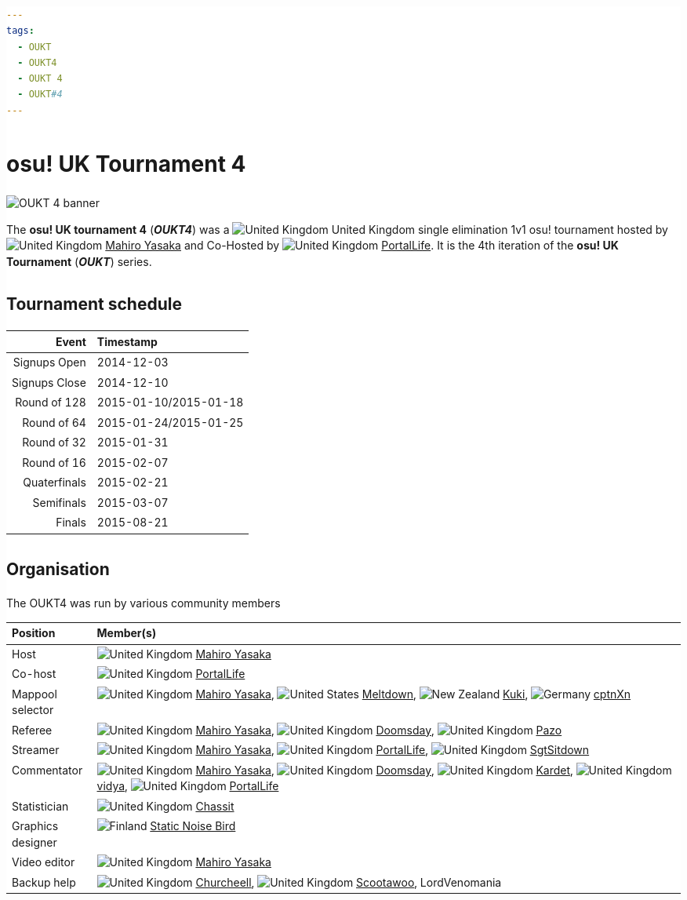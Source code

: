 ```yaml
---
tags:
  - OUKT
  - OUKT4
  - OUKT 4
  - OUKT#4
---
```


# osu! UK Tournament 4

![OUKT 4 banner](img/banner.jpg)

The **osu! UK tournament 4** (***OUKT4***) was a ![][flag_GB] United Kingdom single elimination 1v1 osu! tournament hosted by ![][flag_GB] [Mahiro Yasaka](https://osu.ppy.sh/users/3481378) and Co-Hosted by ![][flag_GB] [PortalLife](https://osu.ppy.sh/users/929134). It is the 4th iteration of the **osu! UK Tournament** (***OUKT***) series.

## Tournament schedule

| Event | Timestamp |
| --: | :-- |
| Signups Open | 2014-12-03 |
| Signups Close | 2014-12-10 |
| Round of 128 | 2015-01-10/2015-01-18 |
| Round of 64 | 2015-01-24/2015-01-25 |
| Round of 32 | 2015-01-31 |
| Round of 16 | 2015-02-07 |
| Quaterfinals | 2015-02-21 |
| Semifinals | 2015-03-07 |
| Finals | 2015-08-21 |

## Organisation

The OUKT4 was run by various community members

| Position | Member(s) |
| :-- | :-- |
| Host | ![][flag_GB] [Mahiro Yasaka](https://osu.ppy.sh/users/348137) |
| Co-host | ![][flag_GB] [PortalLife](https://osu.ppy.sh/users/929134) |
| Mappool selector | ![][flag_GB] [Mahiro Yasaka](https://osu.ppy.sh/users/348137), ![][flag_US] [Meltdown](https://osu.ppy.sh/users/3442100), ![][flag_NZ] [Kuki](https://osu.ppy.sh/users/3518735), ![][flag_DE] [cptnXn](https://osu.ppy.sh/users/495272) |
| Referee | ![][flag_GB] [Mahiro Yasaka](https://osu.ppy.sh/users/348137), ![][flag_GB] [Doomsday](https://osu.ppy.sh/users/18983), ![][flag_GB] [Pazo](https://osu.ppy.sh/users/2232928) |
| Streamer | ![][flag_GB] [Mahiro Yasaka](https://osu.ppy.sh/users/348137), ![][flag_GB] [PortalLife](https://osu.ppy.sh/users/929134), ![][flag_GB] [SgtSitdown](https://osu.ppy.sh/users/3611886) |
| Commentator | ![][flag_GB] [Mahiro Yasaka](https://osu.ppy.sh/users/348137), ![][flag_GB] [Doomsday](https://osu.ppy.sh/users/18983), ![][flag_GB] [Kardet](https://osu.ppy.sh/users/1438509), ![][flag_GB] [vidya](https://osu.ppy.sh/users/413305), ![][flag_GB] [PortalLife](https://osu.ppy.sh/users/929134) |
| Statistician | ![][flag_GB] [Chassit](https://osu.ppy.sh/users/3799313) |
| Graphics designer | ![][flag_FI] [Static Noise Bird](https://osu.ppy.sh/users/826132) |
| Video editor | ![][flag_GB] [Mahiro Yasaka](https://osu.ppy.sh/users/348137) |
| Backup help | ![][flag_GB] [Churcheell](https://osu.ppy.sh/users/2585115), ![][flag_GB] [Scootawoo](https://osu.ppy.sh/users/1464467), LordVenomania  |


[flag_DE]: /wiki/shared/flag/DE.gif "Germany"
[flag_FI]: /wiki/shared/flag/FI.gif "Finland"
[flag_GB]: /wiki/shared/flag/GB.gif "United Kingdom"
[flag_NZ]: /wiki/shared/flag/NZ.gif "New Zealand"
[flag_US]: /wiki/shared/flag/US.gif "United States"